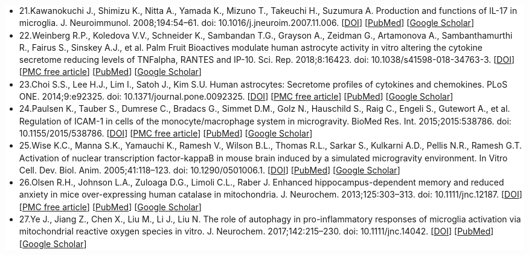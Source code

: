 *   21.Kawanokuchi J., Shimizu K., Nitta A., Yamada K., Mizuno T., Takeuchi H., Suzumura A. Production and functions of IL-17 in microglia. J. Neuroimmunol. 2008;194:54–61. doi: 10.1016/j.jneuroim.2007.11.006. \[[DOI](https://doi.org/10.1016/j.jneuroim.2007.11.006)\] \[[PubMed](https://pubmed.ncbi.nlm.nih.gov/18164424/)\] \[[Google Scholar](https://scholar.google.com/scholar_lookup?journal=J.%20Neuroimmunol.&title=Production%20and%20functions%20of%20IL-17%20in%20microglia&author=J.%20Kawanokuchi&author=K.%20Shimizu&author=A.%20Nitta&author=K.%20Yamada&author=T.%20Mizuno&volume=194&publication_year=2008&pages=54-61&pmid=18164424&doi=10.1016/j.jneuroim.2007.11.006&)\]
*   22.Weinberg R.P., Koledova V.V., Schneider K., Sambandan T.G., Grayson A., Zeidman G., Artamonova A., Sambanthamurthi R., Fairus S., Sinskey A.J., et al. Palm Fruit Bioactives modulate human astrocyte activity in vitro altering the cytokine secretome reducing levels of TNFalpha, RANTES and IP-10. Sci. Rep. 2018;8:16423. doi: 10.1038/s41598-018-34763-3. \[[DOI](https://doi.org/10.1038/s41598-018-34763-3)\] \[[PMC free article](https://www.ncbi.nlm.nih.gov/articles/PMC6219577/)\] \[[PubMed](https://pubmed.ncbi.nlm.nih.gov/30401897/)\] \[[Google Scholar](https://scholar.google.com/scholar_lookup?journal=Sci.%20Rep.&title=Palm%20Fruit%20Bioactives%20modulate%20human%20astrocyte%20activity%20in%20vitro%20altering%20the%20cytokine%20secretome%20reducing%20levels%20of%20TNFalpha,%20RANTES%20and%20IP-10&author=R.P.%20Weinberg&author=V.V.%20Koledova&author=K.%20Schneider&author=T.G.%20Sambandan&author=A.%20Grayson&volume=8&publication_year=2018&pages=16423&pmid=30401897&doi=10.1038/s41598-018-34763-3&)\]
*   23.Choi S.S., Lee H.J., Lim I., Satoh J., Kim S.U. Human astrocytes: Secretome profiles of cytokines and chemokines. PLoS ONE. 2014;9:e92325. doi: 10.1371/journal.pone.0092325. \[[DOI](https://doi.org/10.1371/journal.pone.0092325)\] \[[PMC free article](https://www.ncbi.nlm.nih.gov/articles/PMC3972155/)\] \[[PubMed](https://pubmed.ncbi.nlm.nih.gov/24691121/)\] \[[Google Scholar](https://scholar.google.com/scholar_lookup?journal=PLoS%20ONE&title=Human%20astrocytes:%20Secretome%20profiles%20of%20cytokines%20and%20chemokines&author=S.S.%20Choi&author=H.J.%20Lee&author=I.%20Lim&author=J.%20Satoh&author=S.U.%20Kim&volume=9&publication_year=2014&pages=e92325&pmid=24691121&doi=10.1371/journal.pone.0092325&)\]
*   24.Paulsen K., Tauber S., Dumrese C., Bradacs G., Simmet D.M., Golz N., Hauschild S., Raig C., Engeli S., Gutewort A., et al. Regulation of ICAM-1 in cells of the monocyte/macrophage system in microgravity. BioMed Res. Int. 2015;2015:538786. doi: 10.1155/2015/538786. \[[DOI](https://doi.org/10.1155/2015/538786)\] \[[PMC free article](https://www.ncbi.nlm.nih.gov/articles/PMC4309248/)\] \[[PubMed](https://pubmed.ncbi.nlm.nih.gov/25654110/)\] \[[Google Scholar](https://scholar.google.com/scholar_lookup?journal=BioMed%20Res.%20Int.&title=Regulation%20of%20ICAM-1%20in%20cells%20of%20the%20monocyte/macrophage%20system%20in%20microgravity&author=K.%20Paulsen&author=S.%20Tauber&author=C.%20Dumrese&author=G.%20Bradacs&author=D.M.%20Simmet&volume=2015&publication_year=2015&pages=538786&pmid=25654110&doi=10.1155/2015/538786&)\]
*   25.Wise K.C., Manna S.K., Yamauchi K., Ramesh V., Wilson B.L., Thomas R.L., Sarkar S., Kulkarni A.D., Pellis N.R., Ramesh G.T. Activation of nuclear transcription factor-kappaB in mouse brain induced by a simulated microgravity environment. In Vitro Cell. Dev. Biol. Anim. 2005;41:118–123. doi: 10.1290/0501006.1. \[[DOI](https://doi.org/10.1290/0501006.1)\] \[[PubMed](https://pubmed.ncbi.nlm.nih.gov/16029073/)\] \[[Google Scholar](https://scholar.google.com/scholar_lookup?journal=In%20Vitro%20Cell.%20Dev.%20Biol.%20Anim.&title=Activation%20of%20nuclear%20transcription%20factor-kappaB%20in%20mouse%20brain%20induced%20by%20a%20simulated%20microgravity%20environment&author=K.C.%20Wise&author=S.K.%20Manna&author=K.%20Yamauchi&author=V.%20Ramesh&author=B.L.%20Wilson&volume=41&publication_year=2005&pages=118-123&pmid=16029073&doi=10.1290/0501006.1&)\]
*   26.Olsen R.H., Johnson L.A., Zuloaga D.G., Limoli C.L., Raber J. Enhanced hippocampus-dependent memory and reduced anxiety in mice over-expressing human catalase in mitochondria. J. Neurochem. 2013;125:303–313. doi: 10.1111/jnc.12187. \[[DOI](https://doi.org/10.1111/jnc.12187)\] \[[PMC free article](https://www.ncbi.nlm.nih.gov/articles/PMC3676474/)\] \[[PubMed](https://pubmed.ncbi.nlm.nih.gov/23383735/)\] \[[Google Scholar](https://scholar.google.com/scholar_lookup?journal=J.%20Neurochem.&title=Enhanced%20hippocampus-dependent%20memory%20and%20reduced%20anxiety%20in%20mice%20over-expressing%20human%20catalase%20in%20mitochondria&author=R.H.%20Olsen&author=L.A.%20Johnson&author=D.G.%20Zuloaga&author=C.L.%20Limoli&author=J.%20Raber&volume=125&publication_year=2013&pages=303-313&pmid=23383735&doi=10.1111/jnc.12187&)\]
*   27.Ye J., Jiang Z., Chen X., Liu M., Li J., Liu N. The role of autophagy in pro-inflammatory responses of microglia activation via mitochondrial reactive oxygen species in vitro. J. Neurochem. 2017;142:215–230. doi: 10.1111/jnc.14042. \[[DOI](https://doi.org/10.1111/jnc.14042)\] \[[PubMed](https://pubmed.ncbi.nlm.nih.gov/28407242/)\] \[[Google Scholar](https://scholar.google.com/scholar_lookup?journal=J.%20Neurochem.&title=The%20role%20of%20autophagy%20in%20pro-inflammatory%20responses%20of%20microglia%20activation%20via%20mitochondrial%20reactive%20oxygen%20species%20in%20vitro&author=J.%20Ye&author=Z.%20Jiang&author=X.%20Chen&author=M.%20Liu&author=J.%20Li&volume=142&publication_year=2017&pages=215-230&pmid=28407242&doi=10.1111/jnc.14042&)\]